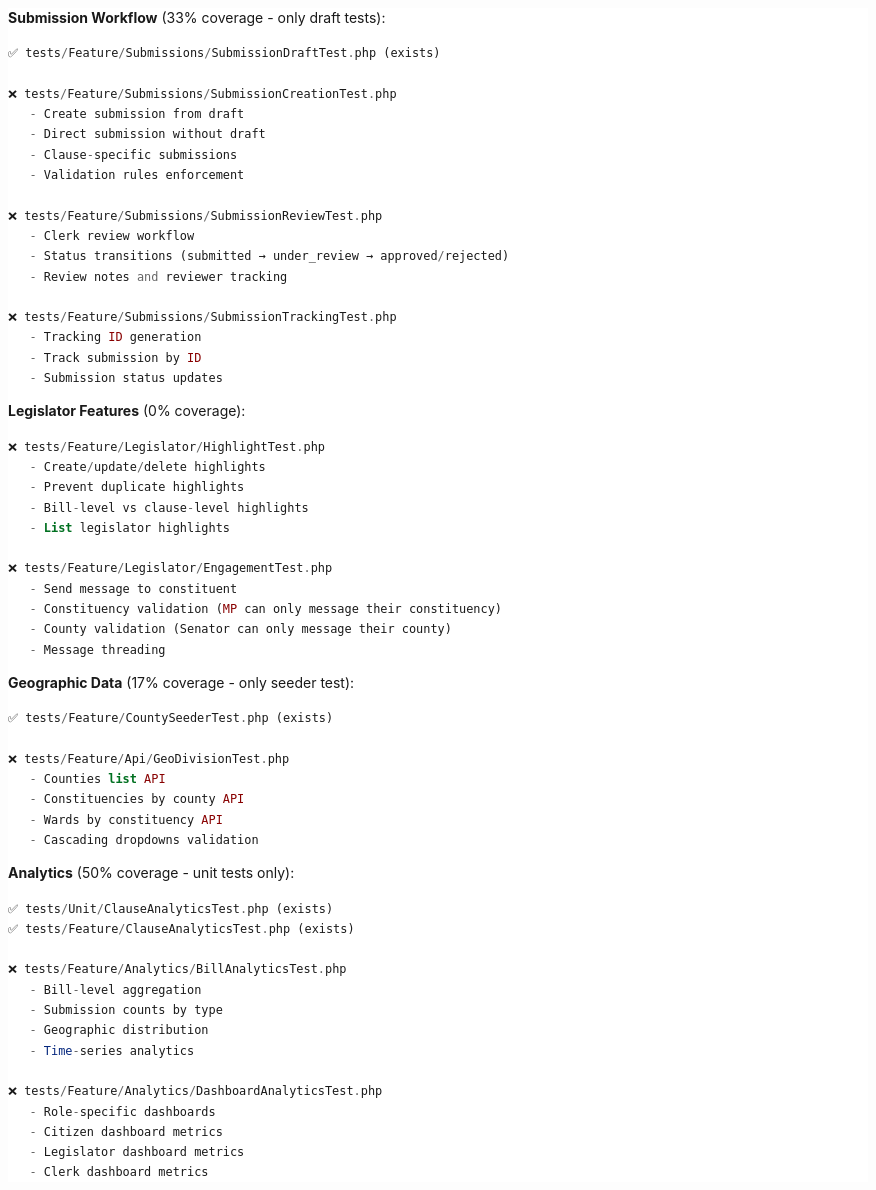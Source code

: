 **Submission Workflow** (33% coverage - only draft tests):
```php
✅ tests/Feature/Submissions/SubmissionDraftTest.php (exists)

❌ tests/Feature/Submissions/SubmissionCreationTest.php
   - Create submission from draft
   - Direct submission without draft
   - Clause-specific submissions
   - Validation rules enforcement

❌ tests/Feature/Submissions/SubmissionReviewTest.php
   - Clerk review workflow
   - Status transitions (submitted → under_review → approved/rejected)
   - Review notes and reviewer tracking

❌ tests/Feature/Submissions/SubmissionTrackingTest.php
   - Tracking ID generation
   - Track submission by ID
   - Submission status updates
```

**Legislator Features** (0% coverage):
```php
❌ tests/Feature/Legislator/HighlightTest.php
   - Create/update/delete highlights
   - Prevent duplicate highlights
   - Bill-level vs clause-level highlights
   - List legislator highlights

❌ tests/Feature/Legislator/EngagementTest.php
   - Send message to constituent
   - Constituency validation (MP can only message their constituency)
   - County validation (Senator can only message their county)
   - Message threading
```

**Geographic Data** (17% coverage - only seeder test):
```php
✅ tests/Feature/CountySeederTest.php (exists)

❌ tests/Feature/Api/GeoDivisionTest.php
   - Counties list API
   - Constituencies by county API
   - Wards by constituency API
   - Cascading dropdowns validation
```

**Analytics** (50% coverage - unit tests only):
```php
✅ tests/Unit/ClauseAnalyticsTest.php (exists)
✅ tests/Feature/ClauseAnalyticsTest.php (exists)

❌ tests/Feature/Analytics/BillAnalyticsTest.php
   - Bill-level aggregation
   - Submission counts by type
   - Geographic distribution
   - Time-series analytics

❌ tests/Feature/Analytics/DashboardAnalyticsTest.php
   - Role-specific dashboards
   - Citizen dashboard metrics
   - Legislator dashboard metrics
   - Clerk dashboard metrics
```
